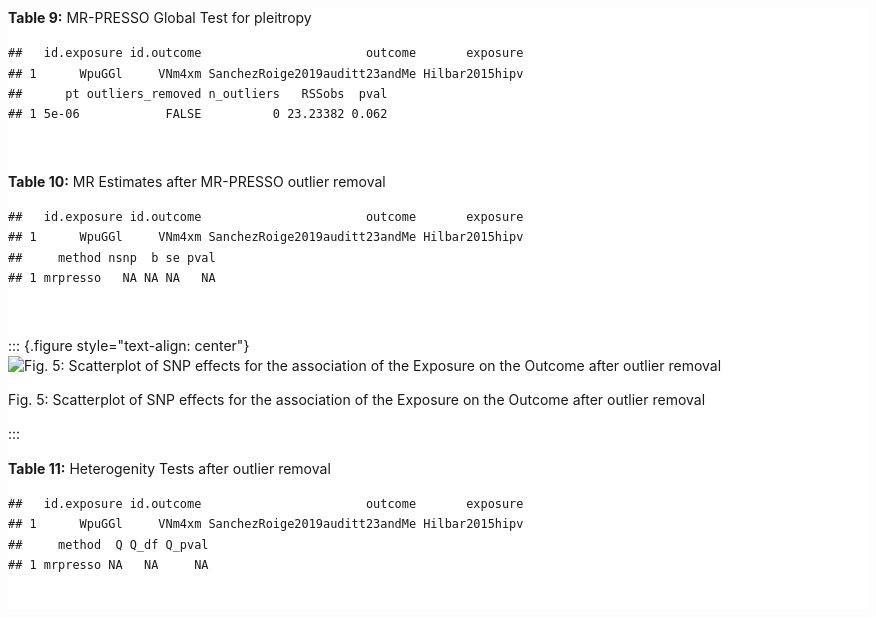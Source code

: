 **Table 9:** MR-PRESSO Global Test for pleitropy

    ##   id.exposure id.outcome                       outcome       exposure
    ## 1      WpuGGl     VNm4xm SanchezRoige2019auditt23andMe Hilbar2015hipv
    ##      pt outliers_removed n_outliers   RSSobs  pval
    ## 1 5e-06            FALSE          0 23.23382 0.062

<br>

**Table 10:** MR Estimates after MR-PRESSO outlier removal

    ##   id.exposure id.outcome                       outcome       exposure
    ## 1      WpuGGl     VNm4xm SanchezRoige2019auditt23andMe Hilbar2015hipv
    ##     method nsnp  b se pval
    ## 1 mrpresso   NA NA NA   NA

<br>

::: {.figure style="text-align: center"}
<img src="/sc/arion/projects/LOAD/shea/Projects/MR_ADPhenome/results/MR_ADbidir/Hilbar2015hipv/SanchezRoige2019auditt23andMe/mr_report_files/figure-markdown/scatter_plot_outlier-1.png" alt="Fig. 5: Scatterplot of SNP effects for the association of the Exposure on the Outcome after outlier removal"  />
<p class="caption">
Fig. 5: Scatterplot of SNP effects for the association of the Exposure
on the Outcome after outlier removal
</p>
:::

<br>

**Table 11:** Heterogenity Tests after outlier removal

    ##   id.exposure id.outcome                       outcome       exposure
    ## 1      WpuGGl     VNm4xm SanchezRoige2019auditt23andMe Hilbar2015hipv
    ##     method  Q Q_df Q_pval
    ## 1 mrpresso NA   NA     NA

<br>
